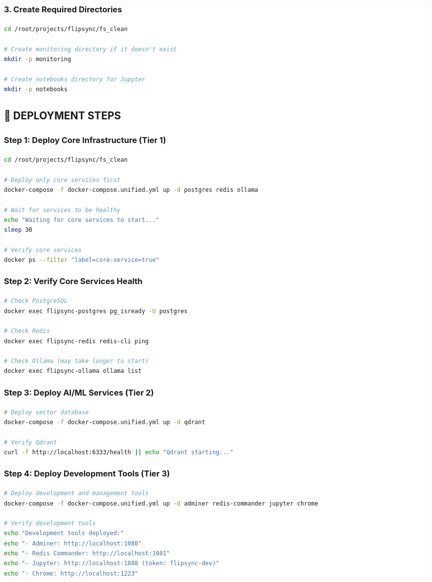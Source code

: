### **3. Create Required Directories**
```bash
cd /root/projects/flipsync/fs_clean

# Create monitoring directory if it doesn't exist
mkdir -p monitoring

# Create notebooks directory for Jupyter
mkdir -p notebooks
```

## 🚀 **DEPLOYMENT STEPS**

### **Step 1: Deploy Core Infrastructure (Tier 1)**
```bash
cd /root/projects/flipsync/fs_clean

# Deploy only core services first
docker-compose -f docker-compose.unified.yml up -d postgres redis ollama

# Wait for services to be healthy
echo "Waiting for core services to start..."
sleep 30

# Verify core services
docker ps --filter "label=core-service=true"
```

### **Step 2: Verify Core Services Health**
```bash
# Check PostgreSQL
docker exec flipsync-postgres pg_isready -U postgres

# Check Redis
docker exec flipsync-redis redis-cli ping

# Check Ollama (may take longer to start)
docker exec flipsync-ollama ollama list
```

### **Step 3: Deploy AI/ML Services (Tier 2)**
```bash
# Deploy vector database
docker-compose -f docker-compose.unified.yml up -d qdrant

# Verify Qdrant
curl -f http://localhost:6333/health || echo "Qdrant starting..."
```

### **Step 4: Deploy Development Tools (Tier 3)**
```bash
# Deploy development and management tools
docker-compose -f docker-compose.unified.yml up -d adminer redis-commander jupyter chrome

# Verify development tools
echo "Development tools deployed:"
echo "- Adminer: http://localhost:1080"
echo "- Redis Commander: http://localhost:1081"
echo "- Jupyter: http://localhost:1888 (token: flipsync-dev)"
echo "- Chrome: http://localhost:1223"
```
